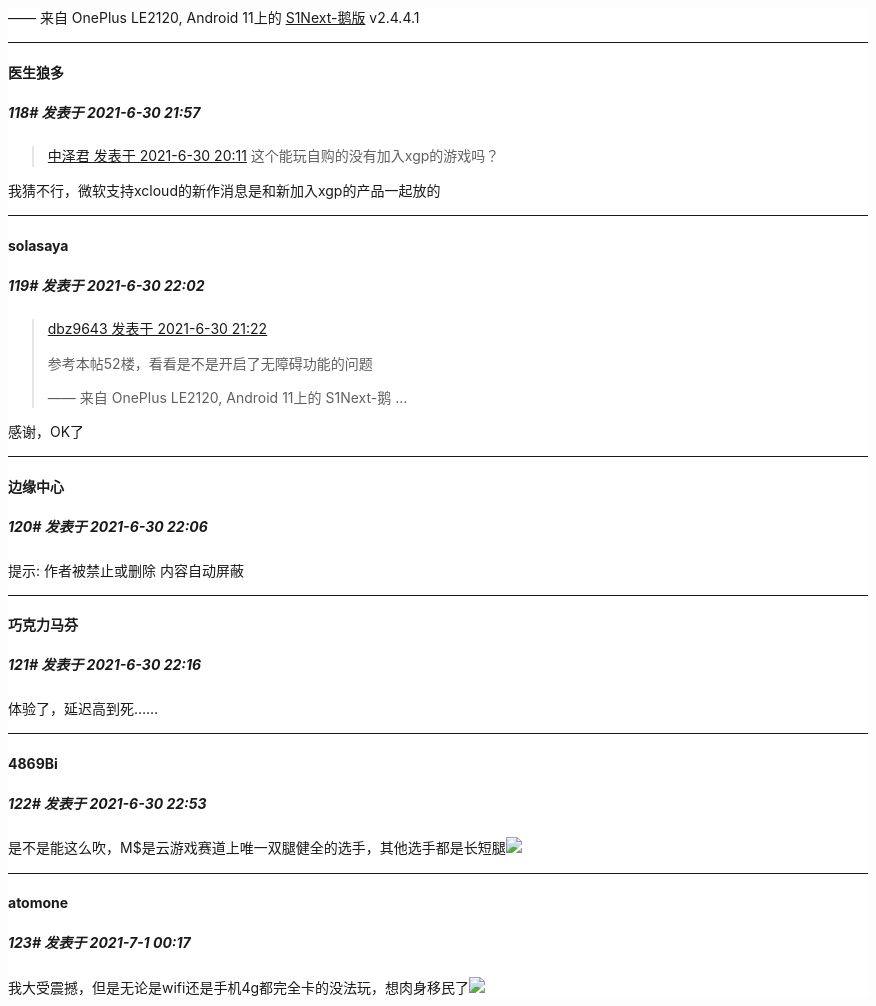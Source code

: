 —— 来自 OnePlus LE2120, Android 11上的 [S1Next-鹅版](https://github.com/ykrank/S1-Next/releases) v2.4.4.1

*****

####  医生狼多  
##### 118#       发表于 2021-6-30 21:57

<blockquote><a href="httphttps://bbs.saraba1st.com/2b/forum.php?mod=redirect&amp;goto=findpost&amp;pid=51794831&amp;ptid=2012599" target="_blank">中泽君 发表于 2021-6-30 20:11</a>
这个能玩自购的没有加入xgp的游戏吗？</blockquote>
我猜不行，微软支持xcloud的新作消息是和新加入xgp的产品一起放的

*****

####  solasaya  
##### 119#       发表于 2021-6-30 22:02

<blockquote><a href="httphttps://bbs.saraba1st.com/2b/forum.php?mod=redirect&amp;goto=findpost&amp;pid=51795567&amp;ptid=2012599" target="_blank">dbz9643 发表于 2021-6-30 21:22</a>

参考本帖52楼，看看是不是开启了无障碍功能的问题

—— 来自 OnePlus LE2120, Android 11上的 S1Next-鹅 ...</blockquote>
感谢，OK了

*****

####  边缘中心  
##### 120#       发表于 2021-6-30 22:06

提示: 作者被禁止或删除 内容自动屏蔽



*****

####  巧克力马芬  
##### 121#       发表于 2021-6-30 22:16

体验了，延迟高到死……

*****

####  4869Bi  
##### 122#       发表于 2021-6-30 22:53

是不是能这么吹，M$是云游戏赛道上唯一双腿健全的选手，其他选手都是长短腿<img src="https://static.saraba1st.com/image/smiley/face2017/245.png" referrerpolicy="no-referrer">

*****

####  atomone  
##### 123#       发表于 2021-7-1 00:17

我大受震撼，但是无论是wifi还是手机4g都完全卡的没法玩，想肉身移民了<img src="https://static.saraba1st.com/image/smiley/face2017/013.png" referrerpolicy="no-referrer">
